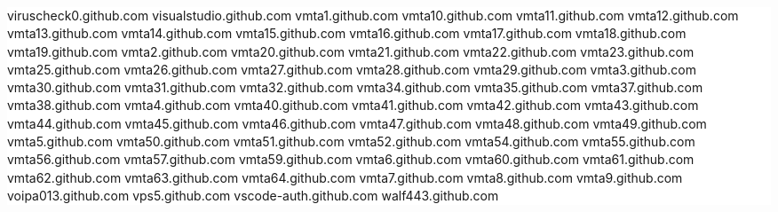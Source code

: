 viruscheck0.github.com
visualstudio.github.com
vmta1.github.com
vmta10.github.com
vmta11.github.com
vmta12.github.com
vmta13.github.com
vmta14.github.com
vmta15.github.com
vmta16.github.com
vmta17.github.com
vmta18.github.com
vmta19.github.com
vmta2.github.com
vmta20.github.com
vmta21.github.com
vmta22.github.com
vmta23.github.com
vmta25.github.com
vmta26.github.com
vmta27.github.com
vmta28.github.com
vmta29.github.com
vmta3.github.com
vmta30.github.com
vmta31.github.com
vmta32.github.com
vmta34.github.com
vmta35.github.com
vmta37.github.com
vmta38.github.com
vmta4.github.com
vmta40.github.com
vmta41.github.com
vmta42.github.com
vmta43.github.com
vmta44.github.com
vmta45.github.com
vmta46.github.com
vmta47.github.com
vmta48.github.com
vmta49.github.com
vmta5.github.com
vmta50.github.com
vmta51.github.com
vmta52.github.com
vmta54.github.com
vmta55.github.com
vmta56.github.com
vmta57.github.com
vmta59.github.com
vmta6.github.com
vmta60.github.com
vmta61.github.com
vmta62.github.com
vmta63.github.com
vmta64.github.com
vmta7.github.com
vmta8.github.com
vmta9.github.com
voipa013.github.com
vps5.github.com
vscode-auth.github.com
walf443.github.com